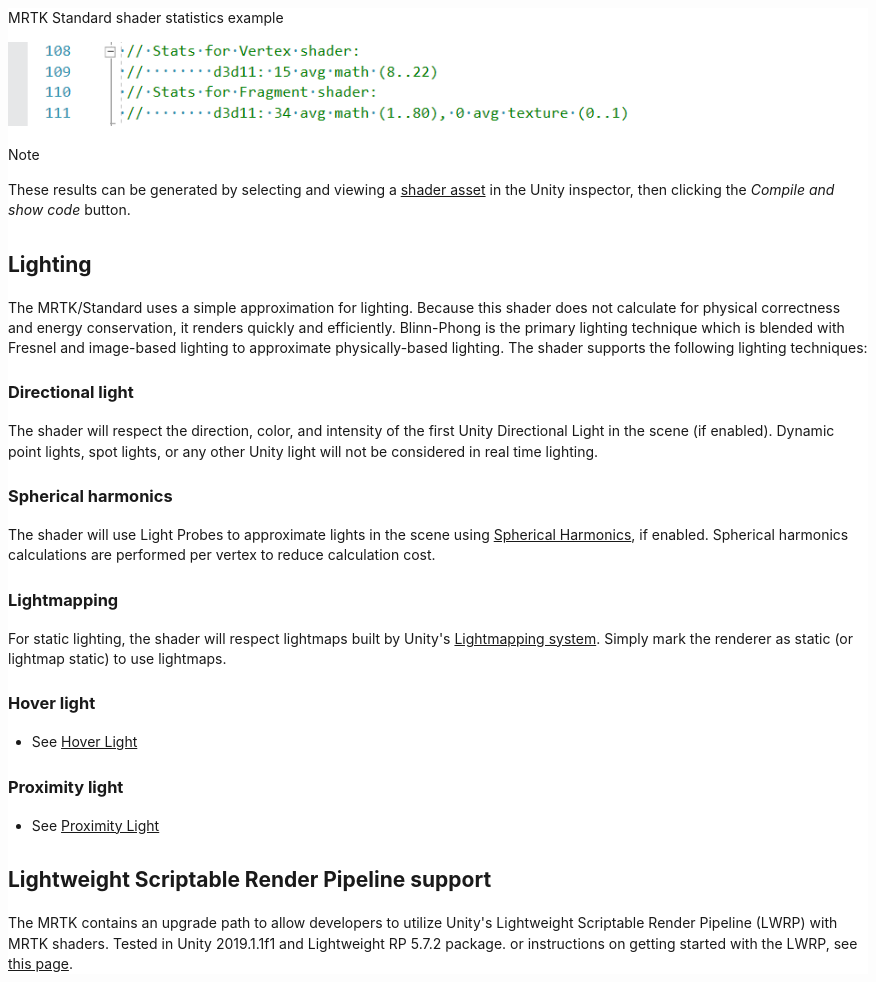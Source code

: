 MRTK Standard shader statistics example

![MRTK Standard Shader Statistics](../images/performance/MRTKStandardShader-Stats.PNG)

> [!NOTE]
> These results can be generated by selecting and viewing a [shader asset](https://docs.unity3d.com/Manual/class-Shader.html) in the Unity inspector, then clicking the *Compile and show code* button.

## Lighting

The MRTK/Standard uses a simple approximation for lighting. Because this shader does not calculate for physical correctness and energy conservation, it renders quickly and efficiently. Blinn-Phong is the primary lighting technique which is blended with Fresnel and image-based lighting to approximate physically-based lighting. The shader supports the following lighting techniques:

### Directional light

The shader will respect the direction, color, and intensity of the first Unity Directional Light in the scene (if enabled). Dynamic point lights, spot lights, or any other Unity light will not be considered in real time lighting.

### Spherical harmonics

The shader will use Light Probes to approximate lights in the scene using [Spherical Harmonics](https://docs.unity3d.com/Manual/LightProbes-TechnicalInformation.html), if enabled. Spherical harmonics calculations are performed per vertex to reduce calculation cost.

### Lightmapping

For static lighting, the shader will respect lightmaps built by Unity's [Lightmapping system](https://docs.unity3d.com/Manual/Lightmapping.html). Simply mark the renderer as static (or lightmap static) to use lightmaps.

### Hover light

* See [Hover Light](hover-light.md)

### Proximity light

* See [Proximity Light](proximity-light.md)

## Lightweight Scriptable Render Pipeline support

The MRTK contains an upgrade path to allow developers to utilize Unity's Lightweight Scriptable Render Pipeline (LWRP) with MRTK shaders. Tested in Unity 2019.1.1f1 and Lightweight RP 5.7.2 package. or instructions on getting started with the LWRP, see [this page](https://docs.unity3d.com/Packages/com.unity.render-pipelines.lightweight@5.10/manual/getting-started-with-lwrp.html).
